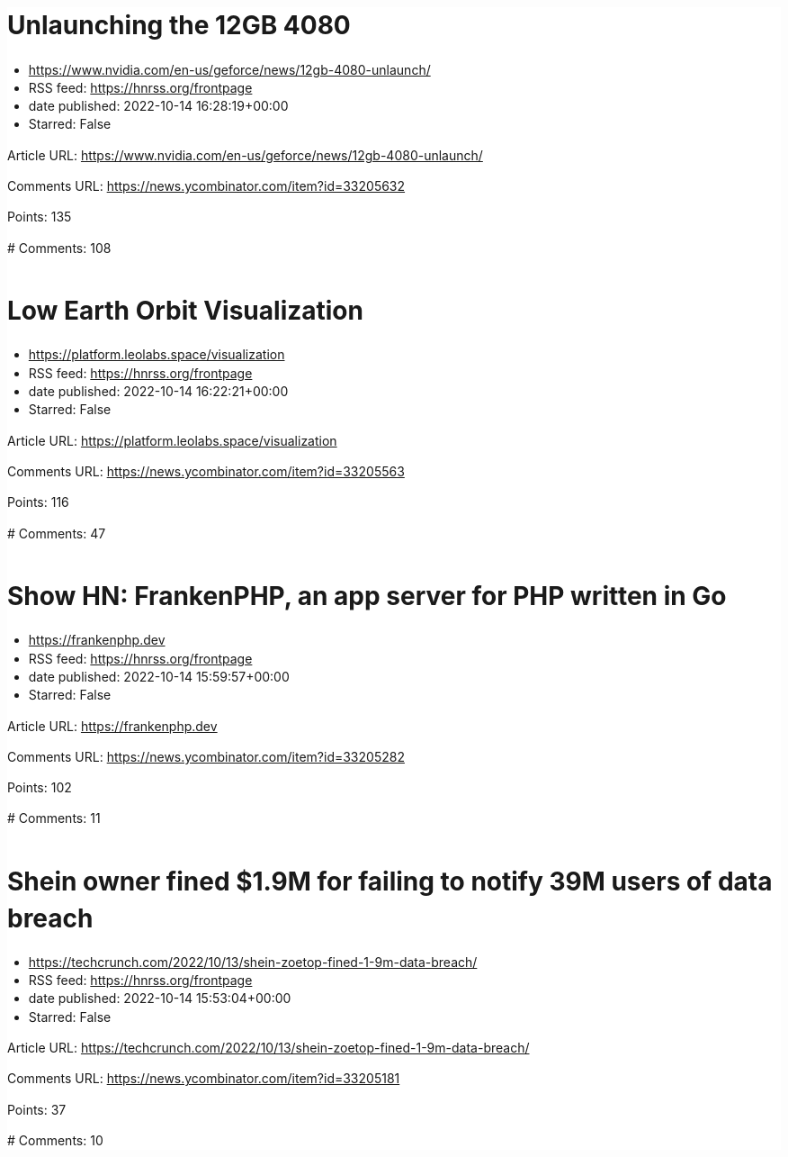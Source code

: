 # Unlaunching the 12GB 4080
 - https://www.nvidia.com/en-us/geforce/news/12gb-4080-unlaunch/
 - RSS feed: https://hnrss.org/frontpage
 - date published: 2022-10-14 16:28:19+00:00
 - Starred: False

<p>Article URL: <a href="https://www.nvidia.com/en-us/geforce/news/12gb-4080-unlaunch/">https://www.nvidia.com/en-us/geforce/news/12gb-4080-unlaunch/</a></p>
<p>Comments URL: <a href="https://news.ycombinator.com/item?id=33205632">https://news.ycombinator.com/item?id=33205632</a></p>
<p>Points: 135</p>
<p># Comments: 108</p>

# Low Earth Orbit Visualization
 - https://platform.leolabs.space/visualization
 - RSS feed: https://hnrss.org/frontpage
 - date published: 2022-10-14 16:22:21+00:00
 - Starred: False

<p>Article URL: <a href="https://platform.leolabs.space/visualization">https://platform.leolabs.space/visualization</a></p>
<p>Comments URL: <a href="https://news.ycombinator.com/item?id=33205563">https://news.ycombinator.com/item?id=33205563</a></p>
<p>Points: 116</p>
<p># Comments: 47</p>

# Show HN: FrankenPHP, an app server for PHP written in Go
 - https://frankenphp.dev
 - RSS feed: https://hnrss.org/frontpage
 - date published: 2022-10-14 15:59:57+00:00
 - Starred: False

<p>Article URL: <a href="https://frankenphp.dev">https://frankenphp.dev</a></p>
<p>Comments URL: <a href="https://news.ycombinator.com/item?id=33205282">https://news.ycombinator.com/item?id=33205282</a></p>
<p>Points: 102</p>
<p># Comments: 11</p>

# Shein owner fined $1.9M for failing to notify 39M users of data breach
 - https://techcrunch.com/2022/10/13/shein-zoetop-fined-1-9m-data-breach/
 - RSS feed: https://hnrss.org/frontpage
 - date published: 2022-10-14 15:53:04+00:00
 - Starred: False

<p>Article URL: <a href="https://techcrunch.com/2022/10/13/shein-zoetop-fined-1-9m-data-breach/">https://techcrunch.com/2022/10/13/shein-zoetop-fined-1-9m-data-breach/</a></p>
<p>Comments URL: <a href="https://news.ycombinator.com/item?id=33205181">https://news.ycombinator.com/item?id=33205181</a></p>
<p>Points: 37</p>
<p># Comments: 10</p>
